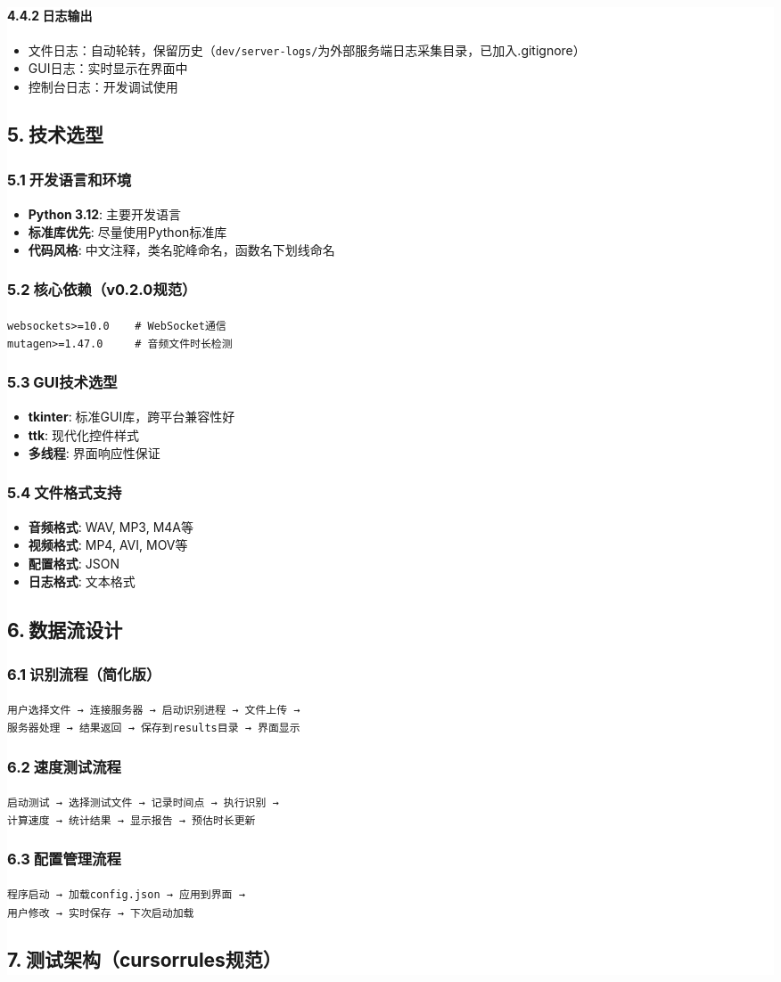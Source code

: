 #### 4.4.2 日志输出
- 文件日志：自动轮转，保留历史（`dev/server-logs/`为外部服务端日志采集目录，已加入.gitignore）
- GUI日志：实时显示在界面中
- 控制台日志：开发调试使用

## 5. 技术选型

### 5.1 开发语言和环境
- **Python 3.12**: 主要开发语言
- **标准库优先**: 尽量使用Python标准库
- **代码风格**: 中文注释，类名驼峰命名，函数名下划线命名

### 5.2 核心依赖（v0.2.0规范）
```
websockets>=10.0    # WebSocket通信
mutagen>=1.47.0     # 音频文件时长检测
```

### 5.3 GUI技术选型
- **tkinter**: 标准GUI库，跨平台兼容性好
- **ttk**: 现代化控件样式
- **多线程**: 界面响应性保证

### 5.4 文件格式支持
- **音频格式**: WAV, MP3, M4A等
- **视频格式**: MP4, AVI, MOV等
- **配置格式**: JSON
- **日志格式**: 文本格式

## 6. 数据流设计

### 6.1 识别流程（简化版）
```
用户选择文件 → 连接服务器 → 启动识别进程 → 文件上传 → 
服务器处理 → 结果返回 → 保存到results目录 → 界面显示
```

### 6.2 速度测试流程
```
启动测试 → 选择测试文件 → 记录时间点 → 执行识别 → 
计算速度 → 统计结果 → 显示报告 → 预估时长更新
```

### 6.3 配置管理流程
```
程序启动 → 加载config.json → 应用到界面 → 
用户修改 → 实时保存 → 下次启动加载
```

## 7. 测试架构（cursorrules规范）
